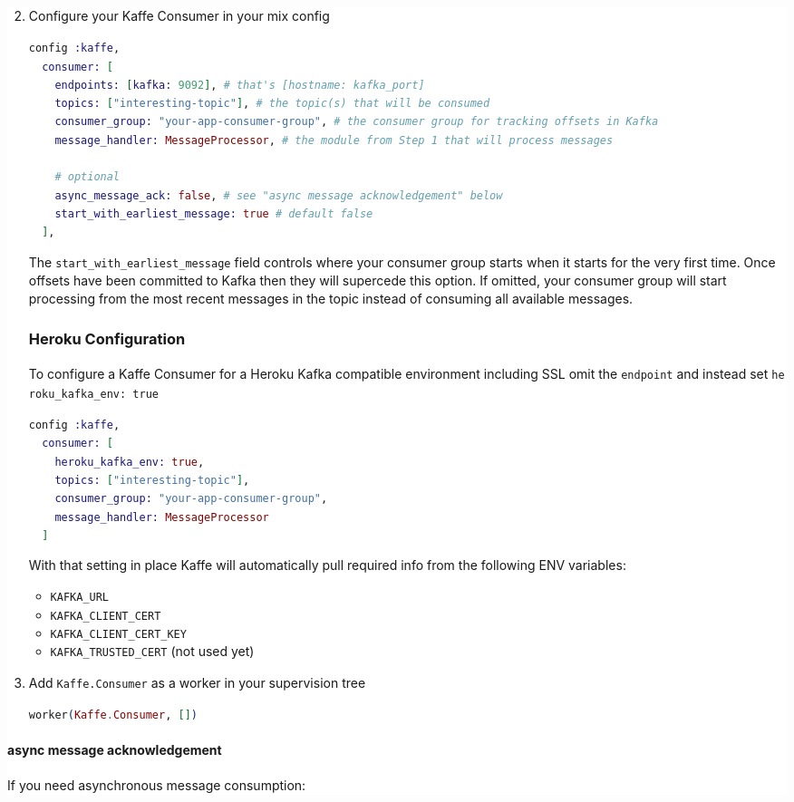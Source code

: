 2. Configure your Kaffe Consumer in your mix config

    ```elixir
    config :kaffe,
      consumer: [
        endpoints: [kafka: 9092], # that's [hostname: kafka_port]
        topics: ["interesting-topic"], # the topic(s) that will be consumed
        consumer_group: "your-app-consumer-group", # the consumer group for tracking offsets in Kafka
        message_handler: MessageProcessor, # the module from Step 1 that will process messages

        # optional
        async_message_ack: false, # see "async message acknowledgement" below
        start_with_earliest_message: true # default false
      ],
    ```

    The `start_with_earliest_message` field controls where your consumer group starts when it starts for the very first time. Once offsets have been committed to Kafka then they will supercede this option. If omitted, your consumer group will start processing from the most recent messages in the topic instead of consuming all available messages.

    ### Heroku Configuration

    To configure a Kaffe Consumer for a Heroku Kafka compatible environment including SSL omit the `endpoint` and instead set `heroku_kafka_env: true`

    ```elixir
    config :kaffe,
      consumer: [
        heroku_kafka_env: true,
        topics: ["interesting-topic"],
        consumer_group: "your-app-consumer-group",
        message_handler: MessageProcessor
      ]
    ```

    With that setting in place Kaffe will automatically pull required info from the following ENV variables:

    - `KAFKA_URL`
    - `KAFKA_CLIENT_CERT`
    - `KAFKA_CLIENT_CERT_KEY`
    - `KAFKA_TRUSTED_CERT` (not used yet)

3. Add `Kaffe.Consumer` as a worker in your supervision tree

      ```elixir
      worker(Kaffe.Consumer, [])
      ```

#### async message acknowledgement

If you need asynchronous message consumption:
